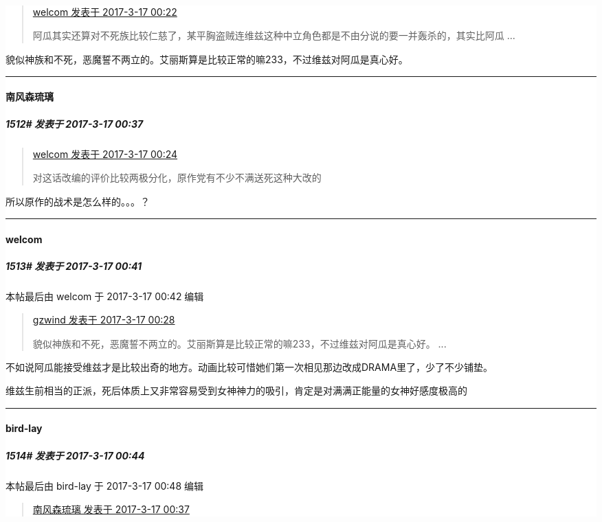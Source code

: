 

<blockquote><a href="httphttps://bbs.saraba1st.com/2b/forum.php?mod=redirect&amp;goto=findpost&amp;pid=35465079&amp;ptid=1365887" target="_blank">welcom 发表于 2017-3-17 00:22</a>

阿瓜其实还算对不死族比较仁慈了，某平胸盗贼连维兹这种中立角色都是不由分说的要一并轰杀的，其实比阿瓜 ...</blockquote>
貌似神族和不死，恶魔誓不两立的。艾丽斯算是比较正常的嘛233，不过维兹对阿瓜是真心好。







-----

####  南风森琉璃  
##### 1512#       发表于 2017-3-17 00:37



<blockquote><a href="httphttps://bbs.saraba1st.com/2b/forum.php?mod=redirect&amp;goto=findpost&amp;pid=35465083&amp;ptid=1365887" target="_blank">welcom 发表于 2017-3-17 00:24</a>

对这话改编的评价比较两极分化，原作党有不少不满送死这种大改的</blockquote>
所以原作的战术是怎么样的。。。？







-----

####  welcom  
##### 1513#       发表于 2017-3-17 00:41



 本帖最后由 welcom 于 2017-3-17 00:42 编辑 
<blockquote><a href="httphttps://bbs.saraba1st.com/2b/forum.php?mod=redirect&amp;goto=findpost&amp;pid=35465087&amp;ptid=1365887" target="_blank">gzwind 发表于 2017-3-17 00:28</a>

貌似神族和不死，恶魔誓不两立的。艾丽斯算是比较正常的嘛233，不过维兹对阿瓜是真心好。 ...</blockquote>
不如说阿瓜能接受维兹才是比较出奇的地方。动画比较可惜她们第一次相见那边改成DRAMA里了，少了不少铺垫。


维兹生前相当的正派，死后体质上又非常容易受到女神神力的吸引，肯定是对满满正能量的女神好感度极高的







-----

####  bird-lay  
##### 1514#       发表于 2017-3-17 00:44



 本帖最后由 bird-lay 于 2017-3-17 00:48 编辑 
<blockquote><a href="httphttps://bbs.saraba1st.com/2b/forum.php?mod=redirect&amp;goto=findpost&amp;pid=35465099&amp;ptid=1365887" target="_blank">南风森琉璃 发表于 2017-3-17 00:37</a>
